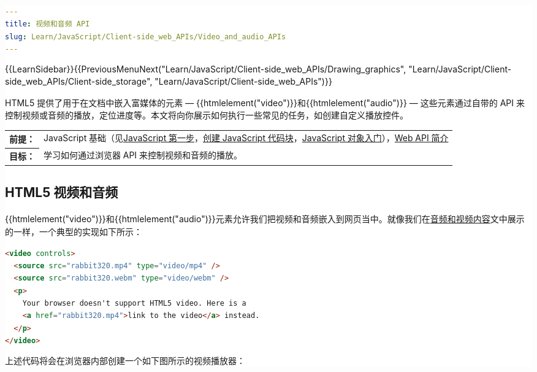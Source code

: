 ```yaml
---
title: 视频和音频 API
slug: Learn/JavaScript/Client-side_web_APIs/Video_and_audio_APIs
---
```


{{LearnSidebar}}{{PreviousMenuNext("Learn/JavaScript/Client-side_web_APIs/Drawing_graphics", "Learn/JavaScript/Client-side_web_APIs/Client-side_storage", "Learn/JavaScript/Client-side_web_APIs")}}

HTML5 提供了用于在文档中嵌入富媒体的元素 — {{htmlelement("video")}}和{{htmlelement("audio")}} — 这些元素通过自带的 API 来控制视频或音频的播放，定位进度等。本文将向你展示如何执行一些常见的任务，如创建自定义播放控件。

<table class="learn-box standard-table">
  <tbody>
    <tr>
      <th scope="row">前提：</th>
      <td>
        JavaScript 基础（见<a href="/zh-CN/docs/Learn/JavaScript/First_steps"
          >JavaScript 第一步</a
        >，<a href="/zh-CN/docs/learn/JavaScript/Building_blocks"
          >创建 JavaScript 代码块</a
        >，<a href="/zh-CN/docs/Learn/JavaScript/Objects">JavaScript 对象入门</a
        >），<a
          href="/zh-CN/docs/Learn/JavaScript/Client-side_web_APIs/Introduction"
          >Web API 简介</a
        >
      </td>
    </tr>
    <tr>
      <th scope="row">目标：</th>
      <td>学习如何通过浏览器 API 来控制视频和音频的播放。</td>
    </tr>
  </tbody>
</table>

## HTML5 视频和音频

{{htmlelement("video")}}和{{htmlelement("audio")}}元素允许我们把视频和音频嵌入到网页当中。就像我们在[音频和视频内容](/zh-CN/docs/Learn/HTML/Multimedia_and_embedding/Video_and_audio_content)文中展示的一样，一个典型的实现如下所示：

```html
<video controls>
  <source src="rabbit320.mp4" type="video/mp4" />
  <source src="rabbit320.webm" type="video/webm" />
  <p>
    Your browser doesn't support HTML5 video. Here is a
    <a href="rabbit320.mp4">link to the video</a> instead.
  </p>
</video>
```

上述代码将会在浏览器内部创建一个如下图所示的视频播放器：

